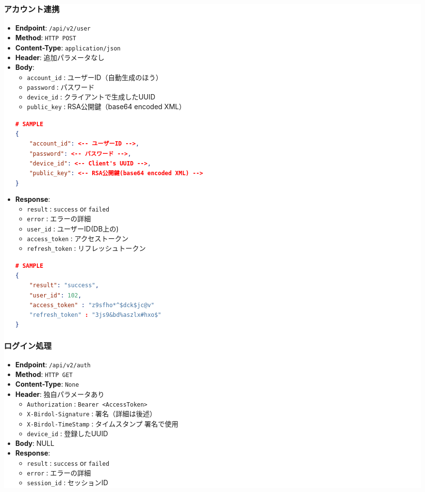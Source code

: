 ### アカウント連携
- **Endpoint**: `/api/v2/user`
- **Method**: `HTTP POST`
- **Content-Type**: `application/json`
- **Header**: 追加パラメータなし
- **Body**:
    - `account_id` : ユーザーID（自動生成のほう）
    - `password` : パスワード
    - `device_id` : クライアントで生成したUUID
    - `public_key` : RSA公開鍵（base64 encoded XML）
    ```json
    # SAMPLE
    {
        "account_id": <-- ユーザーID -->,
        "password": <-- パスワード -->,
        "device_id": <-- Client's UUID -->,
        "public_key": <-- RSA公開鍵(base64 encoded XML) -->
    }
    ```
- **Response**:
    - `result` : `success` or `failed`
    - `error` : エラーの詳細
    - `user_id` : ユーザーID(DB上の)
    - `access_token` : アクセストークン
    - `refresh_token` : リフレッシュトークン
    ```json
    # SAMPLE
    {
        "result": "success",
        "user_id": 102,
        "access_token" : "z9sfho*^$dck$jc@v"
        "refresh_token" : "3js9&bd%aszlx#hxo$"
    }
    ```
        
### ログイン処理
- **Endpoint**: `/api/v2/auth`
- **Method**: `HTTP GET`
- **Content-Type**: `None`
- **Header**: 独自パラメータあり
    - `Authorization` : `Bearer <AccessToken>` 
    - `X-Birdol-Signature` : 署名（詳細は後述）
    - `X-Birdol-TimeStamp` : タイムスタンプ 署名で使用
    - `device_id` : 登録したUUID
- **Body**: NULL
- **Response**: 
    - `result` : `success` or `failed`
    - `error` : エラーの詳細
    - `session_id` : セッションID
